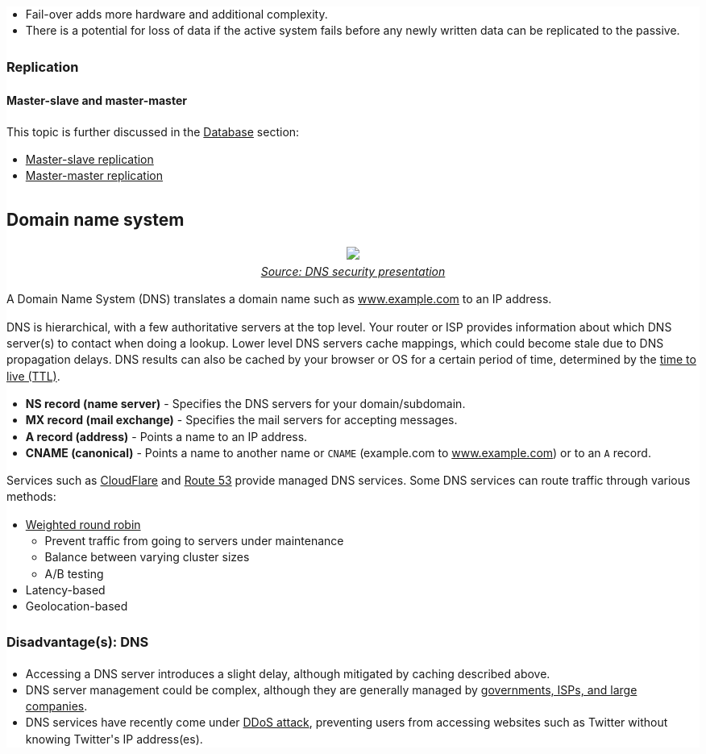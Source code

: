 * Fail-over adds more hardware and additional complexity.
* There is a potential for loss of data if the active system fails before any newly written data can be replicated to the passive.

### Replication

#### Master-slave and master-master

This topic is further discussed in the [Database](#database) section:

* [Master-slave replication](#master-slave-replication)
* [Master-master replication](#master-master-replication)

## Domain name system

<p align="center">
  <img src="http://i.imgur.com/IOyLj4i.jpg">
  <br/>
  <i><a href=http://www.slideshare.net/srikrupa5/dns-security-presentation-issa>Source: DNS security presentation</a></i>
</p>

A Domain Name System (DNS) translates a domain name such as www.example.com to an IP address.

DNS is hierarchical, with a few authoritative servers at the top level.  Your router or ISP provides information about which DNS server(s) to contact when doing a lookup.  Lower level DNS servers cache mappings, which could become stale due to DNS propagation delays.  DNS results can also be cached by your browser or OS for a certain period of time, determined by the [time to live (TTL)](https://en.wikipedia.org/wiki/Time_to_live).

* **NS record (name server)** - Specifies the DNS servers for your domain/subdomain.
* **MX record (mail exchange)** - Specifies the mail servers for accepting messages.
* **A record (address)** - Points a name to an IP address.
* **CNAME (canonical)** - Points a name to another name or `CNAME` (example.com to www.example.com) or to an `A` record.

Services such as [CloudFlare](https://www.cloudflare.com/dns/) and [Route 53](https://aws.amazon.com/route53/) provide managed DNS services.  Some DNS services can route traffic through various methods:

* [Weighted round robin](http://g33kinfo.com/info/archives/2657)
    * Prevent traffic from going to servers under maintenance
    * Balance between varying cluster sizes
    * A/B testing
* Latency-based
* Geolocation-based

### Disadvantage(s): DNS

* Accessing a DNS server introduces a slight delay, although mitigated by caching described above.
* DNS server management could be complex, although they are generally managed by [governments, ISPs, and large companies](http://superuser.com/questions/472695/who-controls-the-dns-servers/472729).
* DNS services have recently come under [DDoS attack](http://dyn.com/blog/dyn-analysis-summary-of-friday-october-21-attack/), preventing users from accessing websites such as Twitter without knowing Twitter's IP address(es).
